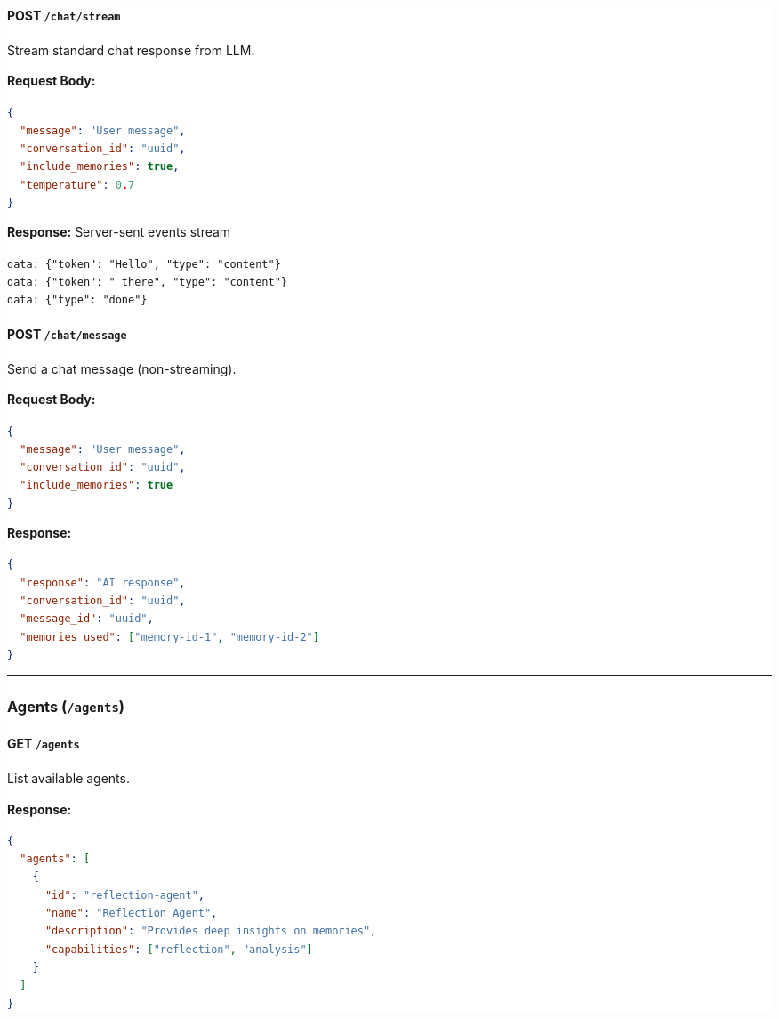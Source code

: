 
#### POST `/chat/stream`
Stream standard chat response from LLM.

**Request Body:**
```json
{
  "message": "User message",
  "conversation_id": "uuid",
  "include_memories": true,
  "temperature": 0.7
}
```

**Response:** Server-sent events stream
```
data: {"token": "Hello", "type": "content"}
data: {"token": " there", "type": "content"}
data: {"type": "done"}
```

#### POST `/chat/message`
Send a chat message (non-streaming).

**Request Body:**
```json
{
  "message": "User message",
  "conversation_id": "uuid",
  "include_memories": true
}
```

**Response:**
```json
{
  "response": "AI response",
  "conversation_id": "uuid",
  "message_id": "uuid",
  "memories_used": ["memory-id-1", "memory-id-2"]
}
```

---

### Agents (`/agents`)

#### GET `/agents`
List available agents.

**Response:**
```json
{
  "agents": [
    {
      "id": "reflection-agent",
      "name": "Reflection Agent",
      "description": "Provides deep insights on memories",
      "capabilities": ["reflection", "analysis"]
    }
  ]
}
```
